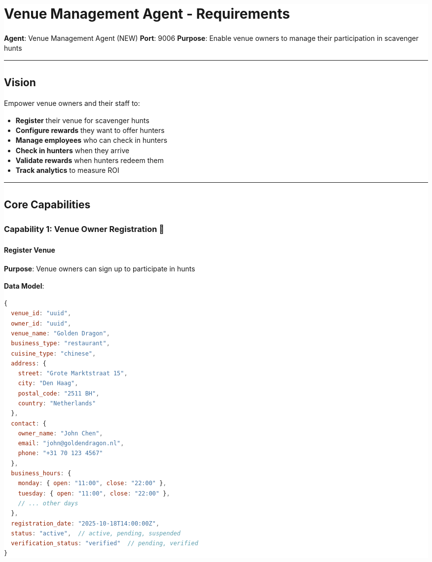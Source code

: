 # Venue Management Agent - Requirements

**Agent**: Venue Management Agent (NEW)
**Port**: 9006
**Purpose**: Enable venue owners to manage their participation in scavenger hunts

---

## Vision

Empower venue owners and their staff to:
- **Register** their venue for scavenger hunts
- **Configure rewards** they want to offer hunters
- **Manage employees** who can check in hunters
- **Check in hunters** when they arrive
- **Validate rewards** when hunters redeem them
- **Track analytics** to measure ROI

---

## Core Capabilities

### Capability 1: Venue Owner Registration 🏪

#### Register Venue
**Purpose**: Venue owners can sign up to participate in hunts

**Data Model**:
```javascript
{
  venue_id: "uuid",
  owner_id: "uuid",
  venue_name: "Golden Dragon",
  business_type: "restaurant",
  cuisine_type: "chinese",
  address: {
    street: "Grote Marktstraat 15",
    city: "Den Haag",
    postal_code: "2511 BH",
    country: "Netherlands"
  },
  contact: {
    owner_name: "John Chen",
    email: "john@goldendragon.nl",
    phone: "+31 70 123 4567"
  },
  business_hours: {
    monday: { open: "11:00", close: "22:00" },
    tuesday: { open: "11:00", close: "22:00" },
    // ... other days
  },
  registration_date: "2025-10-18T14:00:00Z",
  status: "active",  // active, pending, suspended
  verification_status: "verified"  // pending, verified
}
```
